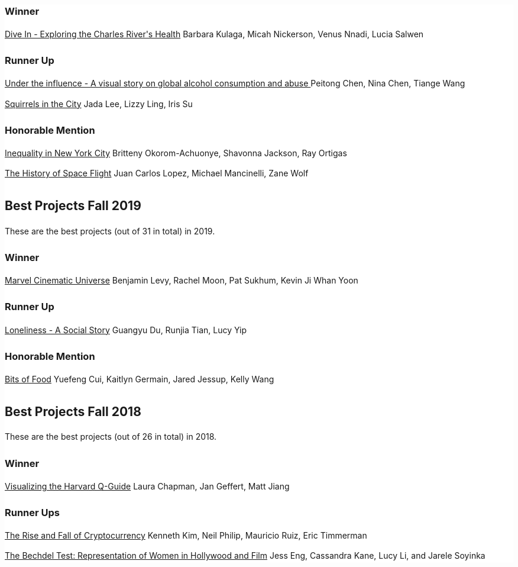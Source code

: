 ### Winner
[Dive In - Exploring the Charles River's Health](https://mjnickerson.github.io/)
Barbara Kulaga, Micah Nickerson, Venus Nnadi, Lucia Salwen

### Runner Up
[Under the influence - A visual story on global alcohol consumption and abuse
](https://nina3719.github.io/Under-The-Influence/)
Peitong Chen, Nina Chen, Tiange Wang

[Squirrels in the City](https://jadaleee.github.io/squirrels/)
Jada Lee, Lizzy Ling, Iris Su

### Honorable Mention
[Inequality in New York City](https://rayortigas.github.io/cs171-inequality-in-nyc/)
Britteny Okorom-Achuonye, Shavonna Jackson, Ray Ortigas

[The History of Space Flight](https://mmancinelli.github.io/space_monkeys/)
Juan Carlos Lopez, Michael Mancinelli, Zane Wolf


## Best Projects Fall 2019
These are the best projects (out of 31 in total) in 2019.

### Winner
[Marvel Cinematic Universe](https://patsukhum.github.io/Marvel/)
Benjamin Levy, Rachel Moon, Pat Sukhum, Kevin Ji Whan Yoon

### Runner Up
[Loneliness - A Social Story](https://lyip12.github.io/loneliness/)
Guangyu Du, Runjia Tian, Lucy Yip

### Honorable Mention
[Bits of Food](https://bitsoffood.andwonders.works/)
Yuefeng Cui, Kaitlyn Germain, Jared Jessup, Kelly Wang


## Best Projects Fall 2018
These are the best projects (out of 26 in total) in 2018.

### Winner
[Visualizing the Harvard Q-Guide](http://jangeffert.com/the-visual-q/)
Laura Chapman, Jan Geffert, Matt Jiang

### Runner Ups
[The Rise and Fall of Cryptocurrency](https://cs171-final-project.herokuapp.com/)
Kenneth Kim, Neil Philip, Mauricio Ruiz, Eric Timmerman

[The Bechdel Test: Representation of Women in Hollywood and Film](https://squaaa.github.io/TheBechdelTest/)
Jess Eng, Cassandra Kane, Lucy Li, and Jarele Soyinka
